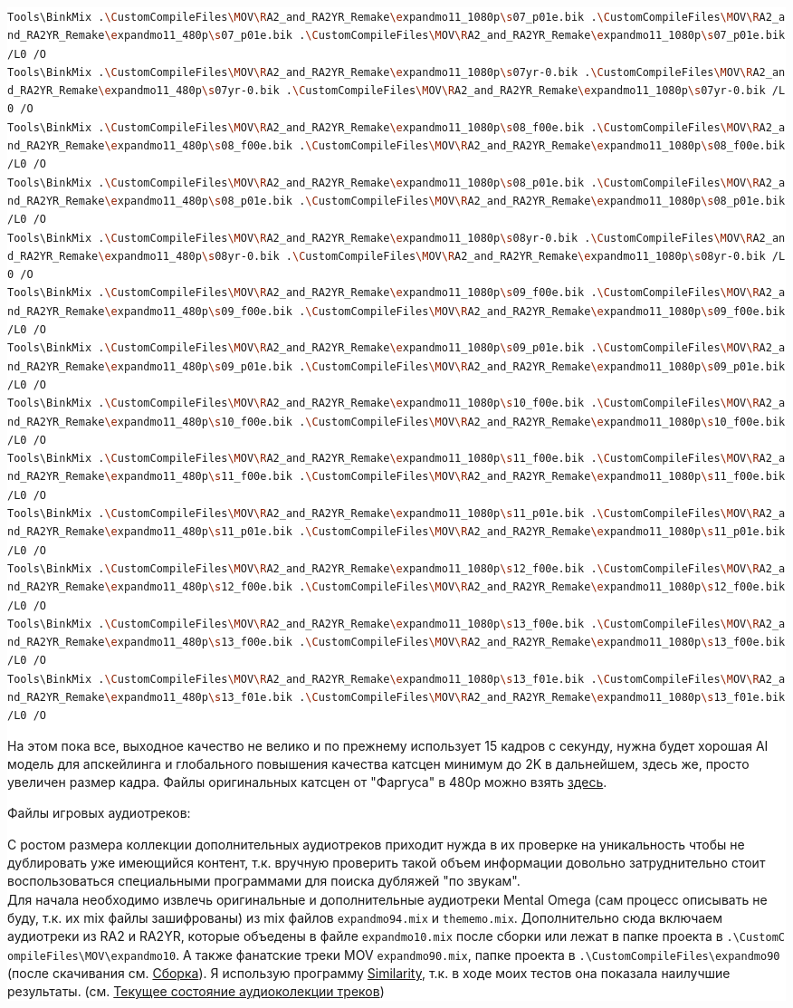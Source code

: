 ```sh
Tools\BinkMix .\CustomCompileFiles\MOV\RA2_and_RA2YR_Remake\expandmo11_1080p\s07_p01e.bik .\CustomCompileFiles\MOV\RA2_and_RA2YR_Remake\expandmo11_480p\s07_p01e.bik .\CustomCompileFiles\MOV\RA2_and_RA2YR_Remake\expandmo11_1080p\s07_p01e.bik /L0 /O
Tools\BinkMix .\CustomCompileFiles\MOV\RA2_and_RA2YR_Remake\expandmo11_1080p\s07yr-0.bik .\CustomCompileFiles\MOV\RA2_and_RA2YR_Remake\expandmo11_480p\s07yr-0.bik .\CustomCompileFiles\MOV\RA2_and_RA2YR_Remake\expandmo11_1080p\s07yr-0.bik /L0 /O
Tools\BinkMix .\CustomCompileFiles\MOV\RA2_and_RA2YR_Remake\expandmo11_1080p\s08_f00e.bik .\CustomCompileFiles\MOV\RA2_and_RA2YR_Remake\expandmo11_480p\s08_f00e.bik .\CustomCompileFiles\MOV\RA2_and_RA2YR_Remake\expandmo11_1080p\s08_f00e.bik /L0 /O
Tools\BinkMix .\CustomCompileFiles\MOV\RA2_and_RA2YR_Remake\expandmo11_1080p\s08_p01e.bik .\CustomCompileFiles\MOV\RA2_and_RA2YR_Remake\expandmo11_480p\s08_p01e.bik .\CustomCompileFiles\MOV\RA2_and_RA2YR_Remake\expandmo11_1080p\s08_p01e.bik /L0 /O
Tools\BinkMix .\CustomCompileFiles\MOV\RA2_and_RA2YR_Remake\expandmo11_1080p\s08yr-0.bik .\CustomCompileFiles\MOV\RA2_and_RA2YR_Remake\expandmo11_480p\s08yr-0.bik .\CustomCompileFiles\MOV\RA2_and_RA2YR_Remake\expandmo11_1080p\s08yr-0.bik /L0 /O
Tools\BinkMix .\CustomCompileFiles\MOV\RA2_and_RA2YR_Remake\expandmo11_1080p\s09_f00e.bik .\CustomCompileFiles\MOV\RA2_and_RA2YR_Remake\expandmo11_480p\s09_f00e.bik .\CustomCompileFiles\MOV\RA2_and_RA2YR_Remake\expandmo11_1080p\s09_f00e.bik /L0 /O
Tools\BinkMix .\CustomCompileFiles\MOV\RA2_and_RA2YR_Remake\expandmo11_1080p\s09_p01e.bik .\CustomCompileFiles\MOV\RA2_and_RA2YR_Remake\expandmo11_480p\s09_p01e.bik .\CustomCompileFiles\MOV\RA2_and_RA2YR_Remake\expandmo11_1080p\s09_p01e.bik /L0 /O
Tools\BinkMix .\CustomCompileFiles\MOV\RA2_and_RA2YR_Remake\expandmo11_1080p\s10_f00e.bik .\CustomCompileFiles\MOV\RA2_and_RA2YR_Remake\expandmo11_480p\s10_f00e.bik .\CustomCompileFiles\MOV\RA2_and_RA2YR_Remake\expandmo11_1080p\s10_f00e.bik /L0 /O
Tools\BinkMix .\CustomCompileFiles\MOV\RA2_and_RA2YR_Remake\expandmo11_1080p\s11_f00e.bik .\CustomCompileFiles\MOV\RA2_and_RA2YR_Remake\expandmo11_480p\s11_f00e.bik .\CustomCompileFiles\MOV\RA2_and_RA2YR_Remake\expandmo11_1080p\s11_f00e.bik /L0 /O
Tools\BinkMix .\CustomCompileFiles\MOV\RA2_and_RA2YR_Remake\expandmo11_1080p\s11_p01e.bik .\CustomCompileFiles\MOV\RA2_and_RA2YR_Remake\expandmo11_480p\s11_p01e.bik .\CustomCompileFiles\MOV\RA2_and_RA2YR_Remake\expandmo11_1080p\s11_p01e.bik /L0 /O
Tools\BinkMix .\CustomCompileFiles\MOV\RA2_and_RA2YR_Remake\expandmo11_1080p\s12_f00e.bik .\CustomCompileFiles\MOV\RA2_and_RA2YR_Remake\expandmo11_480p\s12_f00e.bik .\CustomCompileFiles\MOV\RA2_and_RA2YR_Remake\expandmo11_1080p\s12_f00e.bik /L0 /O
Tools\BinkMix .\CustomCompileFiles\MOV\RA2_and_RA2YR_Remake\expandmo11_1080p\s13_f00e.bik .\CustomCompileFiles\MOV\RA2_and_RA2YR_Remake\expandmo11_480p\s13_f00e.bik .\CustomCompileFiles\MOV\RA2_and_RA2YR_Remake\expandmo11_1080p\s13_f00e.bik /L0 /O
Tools\BinkMix .\CustomCompileFiles\MOV\RA2_and_RA2YR_Remake\expandmo11_1080p\s13_f01e.bik .\CustomCompileFiles\MOV\RA2_and_RA2YR_Remake\expandmo11_480p\s13_f01e.bik .\CustomCompileFiles\MOV\RA2_and_RA2YR_Remake\expandmo11_1080p\s13_f01e.bik /L0 /O
```
На этом пока все, выходное качество не велико и по прежнему использует 15 кадров с секунду, нужна будет хорошая AI модель для апскейлинга и глобального повышения качества катсцен минимум до 2K в дальнейшем, здесь же, просто увеличен размер кадра.
Файлы оригинальных катсцен от "Фаргуса" в 480p можно взять [здесь](https://disk.yandex.by/d/zV2dlP-kONdQPA).


Файлы игровых аудиотреков:

С ростом размера коллекции дополнительных аудиотреков приходит нужда в их проверке на уникальность чтобы не дублировать уже имеющийся контент, т.к. вручную проверить такой объем информации довольно затруднительно стоит воспользоваться специальными программами для поиска дубляжей "по звукам".  
Для начала необходимо извлечь оригинальные и дополнительные аудиотреки Mental Omega (сам процесс описывать не буду, т.к. их mix файлы зашифрованы) из mix файлов `expandmo94.mix` и `thememo.mix`. Дополнительно сюда включаем аудиотреки из RA2 и RA2YR, которые объедены в файле `expandmo10.mix` после сборки или лежат в папке проекта в `.\CustomCompileFiles\MOV\expandmo10`.
А также фанатские треки MOV `expandmo90.mix`, папке проекта в `.\CustomCompileFiles\expandmo90` (после скачивания см. [Сборка](https://github.com/YoVVassup/MOVision_Builder/tree/main?tab=readme-ov-file)).
Я использую программу [Similarity](https://www.similarityapp.com/), т.к. в ходе моих тестов она показала наилучшие результаты. (см. [Текущее состояние аудиоколекции треков](https://raw.githubusercontent.com/YoVVassup/MOVision_Builder/main/Doc/Audiotest.jpg))  
